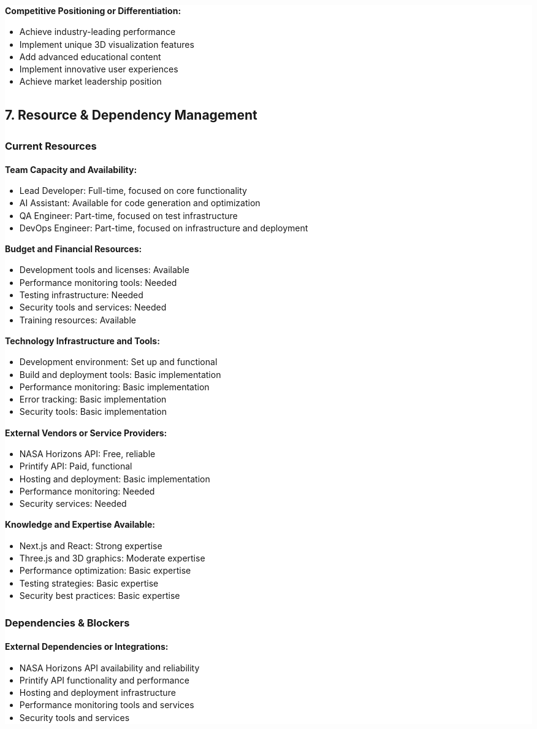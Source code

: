 **Competitive Positioning or Differentiation:**
- Achieve industry-leading performance
- Implement unique 3D visualization features
- Add advanced educational content
- Implement innovative user experiences
- Achieve market leadership position

## 7. Resource & Dependency Management

### Current Resources

**Team Capacity and Availability:**
- Lead Developer: Full-time, focused on core functionality
- AI Assistant: Available for code generation and optimization
- QA Engineer: Part-time, focused on test infrastructure
- DevOps Engineer: Part-time, focused on infrastructure and deployment

**Budget and Financial Resources:**
- Development tools and licenses: Available
- Performance monitoring tools: Needed
- Testing infrastructure: Needed
- Security tools and services: Needed
- Training resources: Available

**Technology Infrastructure and Tools:**
- Development environment: Set up and functional
- Build and deployment tools: Basic implementation
- Performance monitoring: Basic implementation
- Error tracking: Basic implementation
- Security tools: Basic implementation

**External Vendors or Service Providers:**
- NASA Horizons API: Free, reliable
- Printify API: Paid, functional
- Hosting and deployment: Basic implementation
- Performance monitoring: Needed
- Security services: Needed

**Knowledge and Expertise Available:**
- Next.js and React: Strong expertise
- Three.js and 3D graphics: Moderate expertise
- Performance optimization: Basic expertise
- Testing strategies: Basic expertise
- Security best practices: Basic expertise

### Dependencies & Blockers

**External Dependencies or Integrations:**
- NASA Horizons API availability and reliability
- Printify API functionality and performance
- Hosting and deployment infrastructure
- Performance monitoring tools and services
- Security tools and services
